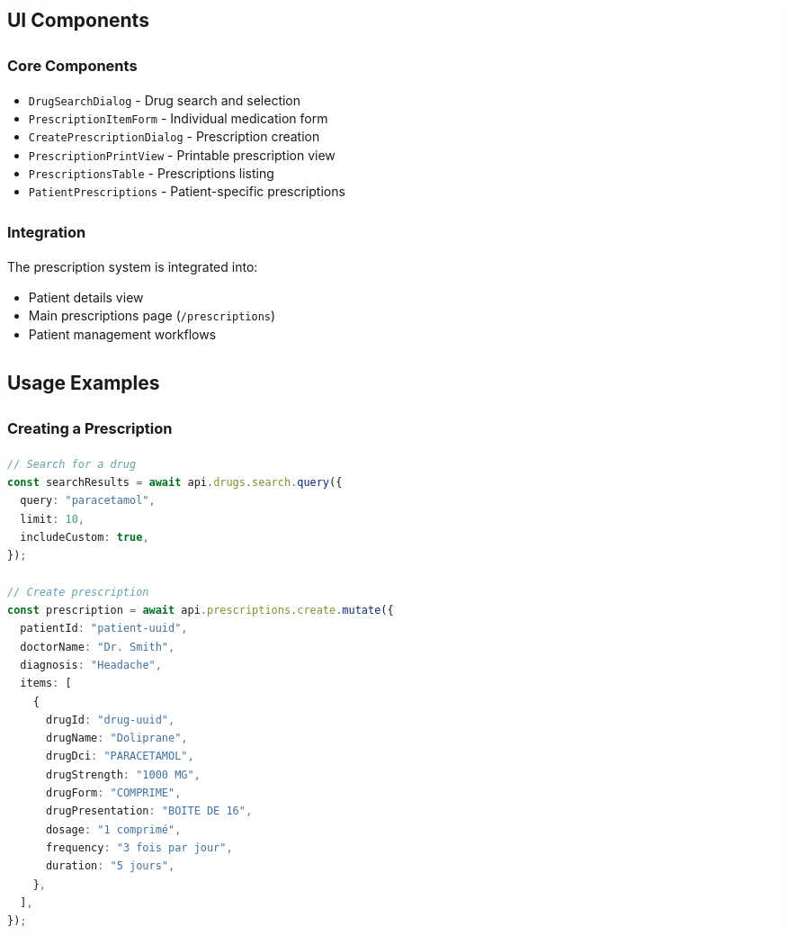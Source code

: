 ## UI Components

### Core Components

- `DrugSearchDialog` - Drug search and selection
- `PrescriptionItemForm` - Individual medication form
- `CreatePrescriptionDialog` - Prescription creation
- `PrescriptionPrintView` - Printable prescription view
- `PrescriptionsTable` - Prescriptions listing
- `PatientPrescriptions` - Patient-specific prescriptions

### Integration

The prescription system is integrated into:

- Patient details view
- Main prescriptions page (`/prescriptions`)
- Patient management workflows

## Usage Examples

### Creating a Prescription

```typescript
// Search for a drug
const searchResults = await api.drugs.search.query({
  query: "paracetamol",
  limit: 10,
  includeCustom: true,
});

// Create prescription
const prescription = await api.prescriptions.create.mutate({
  patientId: "patient-uuid",
  doctorName: "Dr. Smith",
  diagnosis: "Headache",
  items: [
    {
      drugId: "drug-uuid",
      drugName: "Doliprane",
      drugDci: "PARACETAMOL",
      drugStrength: "1000 MG",
      drugForm: "COMPRIME",
      drugPresentation: "BOITE DE 16",
      dosage: "1 comprimé",
      frequency: "3 fois par jour",
      duration: "5 jours",
    },
  ],
});
```
